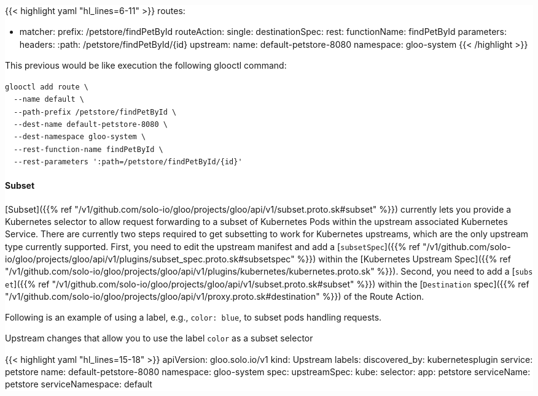 {{< highlight yaml "hl_lines=6-11" >}}
routes:
- matcher:
    prefix: /petstore/findPetById
  routeAction:
    single:
      destinationSpec:
        rest:
          functionName: findPetById
          parameters:
            headers:
              :path: /petstore/findPetById/{id}
      upstream:
        name: default-petstore-8080
        namespace: gloo-system
{{< /highlight >}}

This previous would be like execution the following glooctl command:

```shell
glooctl add route \
  --name default \
  --path-prefix /petstore/findPetById \
  --dest-name default-petstore-8080 \
  --dest-namespace gloo-system \
  --rest-function-name findPetById \
  --rest-parameters ':path=/petstore/findPetById/{id}'
```

#### Subset

[Subset]({{% ref "/v1/github.com/solo-io/gloo/projects/gloo/api/v1/subset.proto.sk#subset" %}}) currently lets you
provide a Kubernetes selector to allow request forwarding to a subset of Kubernetes Pods within the upstream associated
Kubernetes Service. There are currently two steps required to get subsetting to work for Kubernetes upstreams, which are
the only upstream type currently supported. First, you need to edit the upstream manifest and add a
[`subsetSpec`]({{% ref "/v1/github.com/solo-io/gloo/projects/gloo/api/v1/plugins/subset_spec.proto.sk#subsetspec" %}})
within the [Kubernetes Upstream Spec]({{% ref "/v1/github.com/solo-io/gloo/projects/gloo/api/v1/plugins/kubernetes/kubernetes.proto.sk" %}}).
Second, you need to add a [`subset`]({{% ref "/v1/github.com/solo-io/gloo/projects/gloo/api/v1/subset.proto.sk#subset" %}})
within the [`Destination` spec]({{% ref "/v1/github.com/solo-io/gloo/projects/gloo/api/v1/proxy.proto.sk#destination" %}})
of the Route Action.

Following is an example of using a label, e.g., `color: blue`, to subset pods handling requests.

Upstream changes that allow you to use the label `color` as a subset selector

{{< highlight yaml "hl_lines=15-18" >}}
apiVersion: gloo.solo.io/v1
  kind: Upstream
    labels:
      discovered_by: kubernetesplugin
      service: petstore
    name: default-petstore-8080
    namespace: gloo-system
  spec:
    upstreamSpec:
      kube:
        selector:
          app: petstore
        serviceName: petstore
        serviceNamespace: default